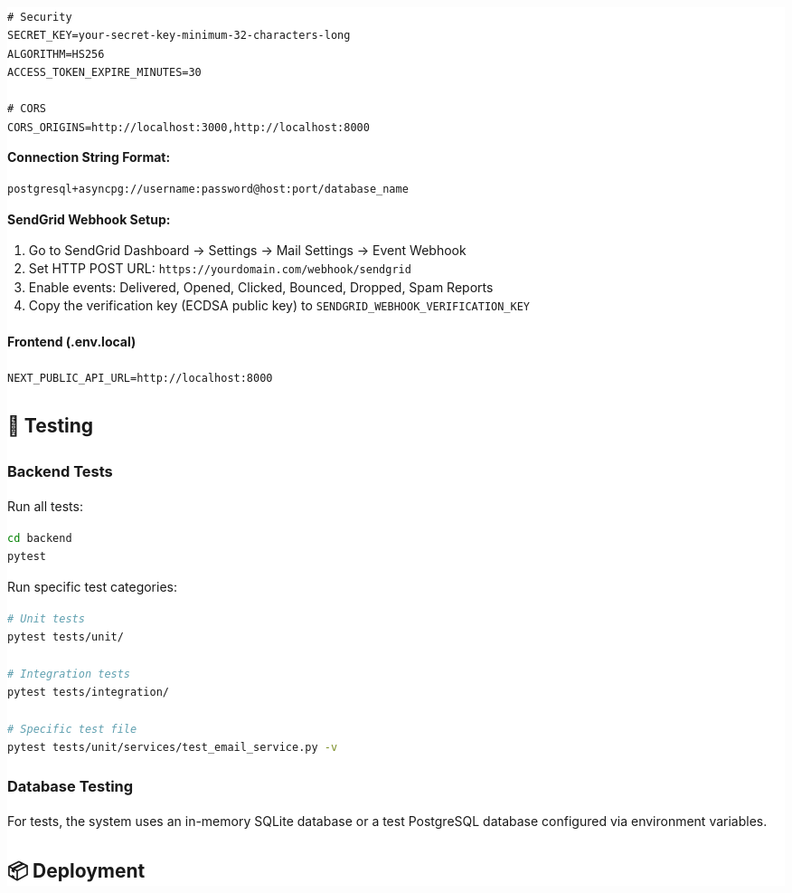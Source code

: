 ```env
# Security
SECRET_KEY=your-secret-key-minimum-32-characters-long
ALGORITHM=HS256
ACCESS_TOKEN_EXPIRE_MINUTES=30

# CORS
CORS_ORIGINS=http://localhost:3000,http://localhost:8000
```

**Connection String Format:**
```
postgresql+asyncpg://username:password@host:port/database_name
```

**SendGrid Webhook Setup:**
1. Go to SendGrid Dashboard → Settings → Mail Settings → Event Webhook
2. Set HTTP POST URL: `https://yourdomain.com/webhook/sendgrid`
3. Enable events: Delivered, Opened, Clicked, Bounced, Dropped, Spam Reports
4. Copy the verification key (ECDSA public key) to `SENDGRID_WEBHOOK_VERIFICATION_KEY`

#### Frontend (.env.local)

```env
NEXT_PUBLIC_API_URL=http://localhost:8000
```

## 🧪 Testing

### Backend Tests

Run all tests:
```bash
cd backend
pytest
```

Run specific test categories:
```bash
# Unit tests
pytest tests/unit/

# Integration tests
pytest tests/integration/

# Specific test file
pytest tests/unit/services/test_email_service.py -v
```

### Database Testing

For tests, the system uses an in-memory SQLite database or a test PostgreSQL database configured via environment variables.

## 📦 Deployment
